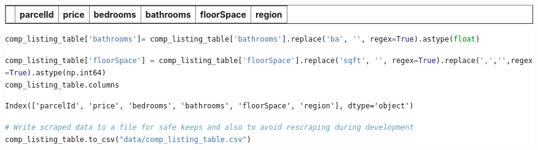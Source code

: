 


<div>
<style scoped>
    .dataframe tbody tr th:only-of-type {
        vertical-align: middle;
    }

    .dataframe tbody tr th {
        vertical-align: top;
    }

    .dataframe thead th {
        text-align: right;
    }
</style>
<table border="1" class="dataframe">
  <thead>
    <tr style="text-align: right;">
      <th></th>
      <th>parcelId</th>
      <th>price</th>
      <th>bedrooms</th>
      <th>bathrooms</th>
      <th>floorSpace</th>
      <th>region</th>
    </tr>
  </thead>
  <tbody>
  </tbody>
</table>
</div>




```python
comp_listing_table['bathrooms']= comp_listing_table['bathrooms'].replace('ba', '', regex=True).astype(float)
```


```python
comp_listing_table['floorSpace'] = comp_listing_table['floorSpace'].replace('sqft', '', regex=True).replace(',','',regex=True).astype(np.int64)
comp_listing_table.columns
```




    Index(['parcelId', 'price', 'bedrooms', 'bathrooms', 'floorSpace', 'region'], dtype='object')




```python
# Write scraped data to a file for safe keeps and also to avoid rescraping during development
comp_listing_table.to_csv("data/comp_listing_table.csv")
```
